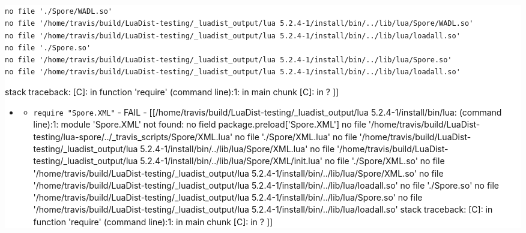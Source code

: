 	no file './Spore/WADL.so'
	no file '/home/travis/build/LuaDist-testing/_luadist_output/lua 5.2.4-1/install/bin/../lib/lua/Spore/WADL.so'
	no file '/home/travis/build/LuaDist-testing/_luadist_output/lua 5.2.4-1/install/bin/../lib/lua/loadall.so'
	no file './Spore.so'
	no file '/home/travis/build/LuaDist-testing/_luadist_output/lua 5.2.4-1/install/bin/../lib/lua/Spore.so'
	no file '/home/travis/build/LuaDist-testing/_luadist_output/lua 5.2.4-1/install/bin/../lib/lua/loadall.so'
stack traceback:
	[C]: in function 'require'
	(command line):1: in main chunk
	[C]: in ?
]]
 -  - `require "Spore.XML"` - FAIL - [[/home/travis/build/LuaDist-testing/_luadist_output/lua 5.2.4-1/install/bin/lua: (command line):1: module 'Spore.XML' not found:
	no field package.preload['Spore.XML']
	no file '/home/travis/build/LuaDist-testing/lua-spore/../_travis_scripts/Spore/XML.lua'
	no file './Spore/XML.lua'
	no file '/home/travis/build/LuaDist-testing/_luadist_output/lua 5.2.4-1/install/bin/../lib/lua/Spore/XML.lua'
	no file '/home/travis/build/LuaDist-testing/_luadist_output/lua 5.2.4-1/install/bin/../lib/lua/Spore/XML/init.lua'
	no file './Spore/XML.so'
	no file '/home/travis/build/LuaDist-testing/_luadist_output/lua 5.2.4-1/install/bin/../lib/lua/Spore/XML.so'
	no file '/home/travis/build/LuaDist-testing/_luadist_output/lua 5.2.4-1/install/bin/../lib/lua/loadall.so'
	no file './Spore.so'
	no file '/home/travis/build/LuaDist-testing/_luadist_output/lua 5.2.4-1/install/bin/../lib/lua/Spore.so'
	no file '/home/travis/build/LuaDist-testing/_luadist_output/lua 5.2.4-1/install/bin/../lib/lua/loadall.so'
stack traceback:
	[C]: in function 'require'
	(command line):1: in main chunk
	[C]: in ?
]]

